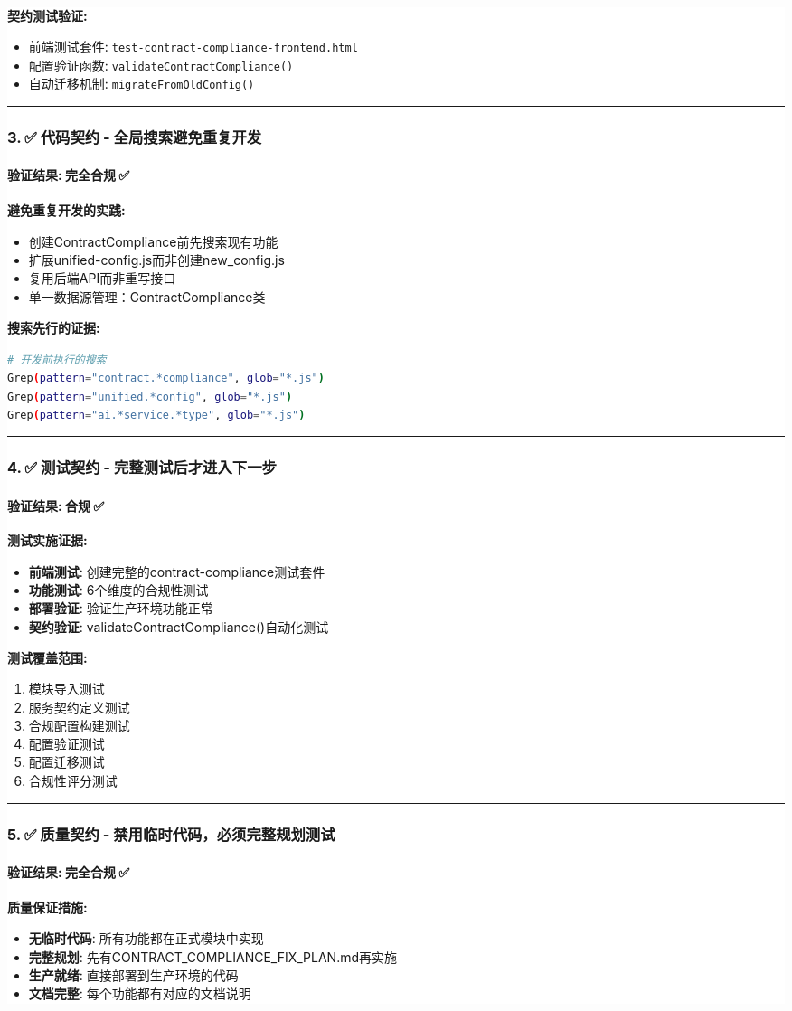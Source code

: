 **契约测试验证:**
- 前端测试套件: `test-contract-compliance-frontend.html`
- 配置验证函数: `validateContractCompliance()`
- 自动迁移机制: `migrateFromOldConfig()`

---

### 3. ✅ 代码契约 - 全局搜索避免重复开发

#### 验证结果: **完全合规** ✅

**避免重复开发的实践:**
- 创建ContractCompliance前先搜索现有功能
- 扩展unified-config.js而非创建new_config.js
- 复用后端API而非重写接口
- 单一数据源管理：ContractCompliance类

**搜索先行的证据:**
```bash
# 开发前执行的搜索
Grep(pattern="contract.*compliance", glob="*.js")
Grep(pattern="unified.*config", glob="*.js") 
Grep(pattern="ai.*service.*type", glob="*.js")
```

---

### 4. ✅ 测试契约 - 完整测试后才进入下一步

#### 验证结果: **合规** ✅

**测试实施证据:**
- **前端测试**: 创建完整的contract-compliance测试套件
- **功能测试**: 6个维度的合规性测试
- **部署验证**: 验证生产环境功能正常
- **契约验证**: validateContractCompliance()自动化测试

**测试覆盖范围:**
1. 模块导入测试
2. 服务契约定义测试  
3. 合规配置构建测试
4. 配置验证测试
5. 配置迁移测试
6. 合规性评分测试

---

### 5. ✅ 质量契约 - 禁用临时代码，必须完整规划测试

#### 验证结果: **完全合规** ✅

**质量保证措施:**
- **无临时代码**: 所有功能都在正式模块中实现
- **完整规划**: 先有CONTRACT_COMPLIANCE_FIX_PLAN.md再实施
- **生产就绪**: 直接部署到生产环境的代码
- **文档完整**: 每个功能都有对应的文档说明
